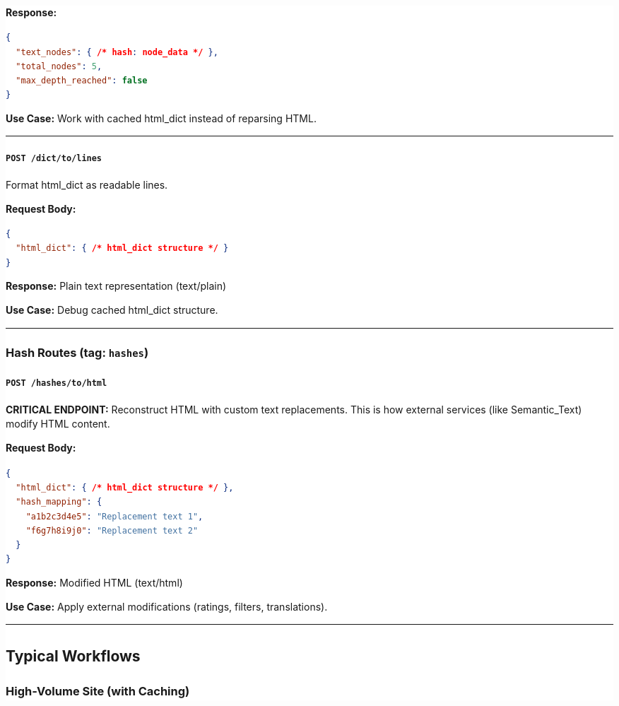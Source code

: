 **Response:**
```json
{
  "text_nodes": { /* hash: node_data */ },
  "total_nodes": 5,
  "max_depth_reached": false
}
```

**Use Case:** Work with cached html_dict instead of reparsing HTML.

---

#### `POST /dict/to/lines`

Format html_dict as readable lines.

**Request Body:**
```json
{
  "html_dict": { /* html_dict structure */ }
}
```

**Response:** Plain text representation (text/plain)

**Use Case:** Debug cached html_dict structure.

---

### Hash Routes (tag: `hashes`)

#### `POST /hashes/to/html`

**CRITICAL ENDPOINT:** Reconstruct HTML with custom text replacements. This is how external services (like Semantic_Text) modify HTML content.

**Request Body:**
```json
{
  "html_dict": { /* html_dict structure */ },
  "hash_mapping": {
    "a1b2c3d4e5": "Replacement text 1",
    "f6g7h8i9j0": "Replacement text 2"
  }
}
```

**Response:** Modified HTML (text/html)

**Use Case:** Apply external modifications (ratings, filters, translations).

---

## Typical Workflows

### High-Volume Site (with Caching)
